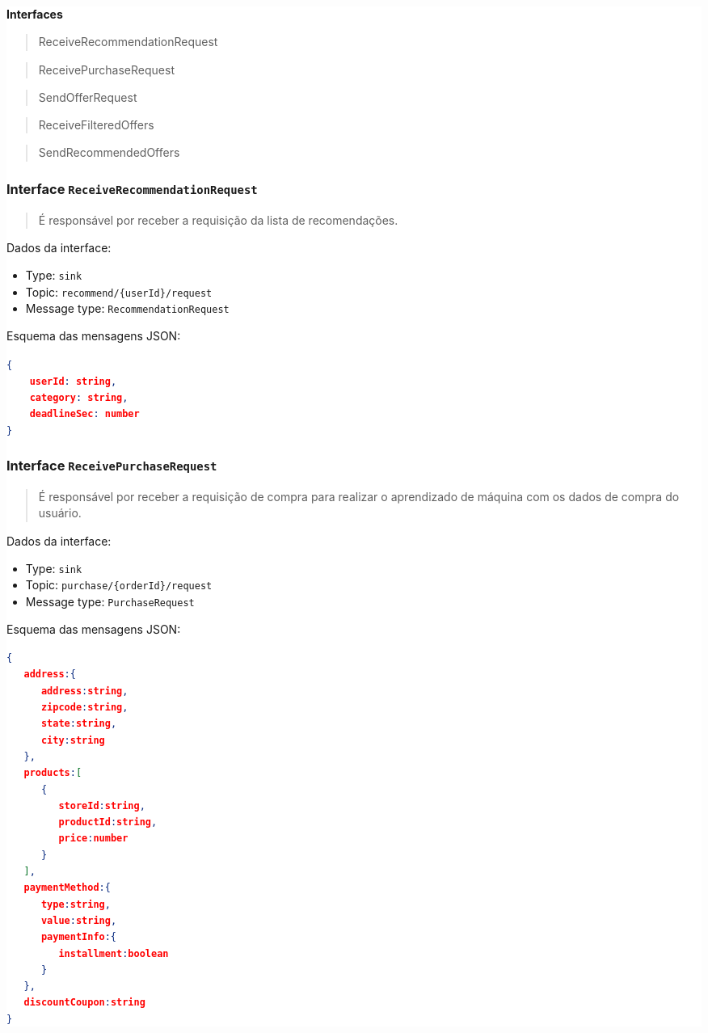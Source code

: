 **Interfaces**
> ReceiveRecommendationRequest

> ReceivePurchaseRequest

> SendOfferRequest

> ReceiveFilteredOffers

> SendRecommendedOffers

### Interface `ReceiveRecommendationRequest`

> É responsável por receber a requisição da lista de recomendações.

Dados da interface:
* Type: `sink`
* Topic: `recommend/{userId}/request`
* Message type: `RecommendationRequest`

Esquema das mensagens JSON:
~~~json
{
    userId: string,
    category: string,
    deadlineSec: number
}
~~~

### Interface `ReceivePurchaseRequest`

> É responsável por receber a requisição de compra para realizar o aprendizado de máquina com os dados de compra do usuário.

Dados da interface:
* Type: `sink`
* Topic: `purchase/{orderId}/request`
* Message type: `PurchaseRequest`

Esquema das mensagens JSON:
~~~json
{
   address:{
      address:string,
      zipcode:string,
      state:string,
      city:string
   },
   products:[
      {
         storeId:string,
         productId:string,
         price:number
      }
   ],
   paymentMethod:{
      type:string,
      value:string,
      paymentInfo:{
         installment:boolean         
      }
   },
   discountCoupon:string
}
~~~
